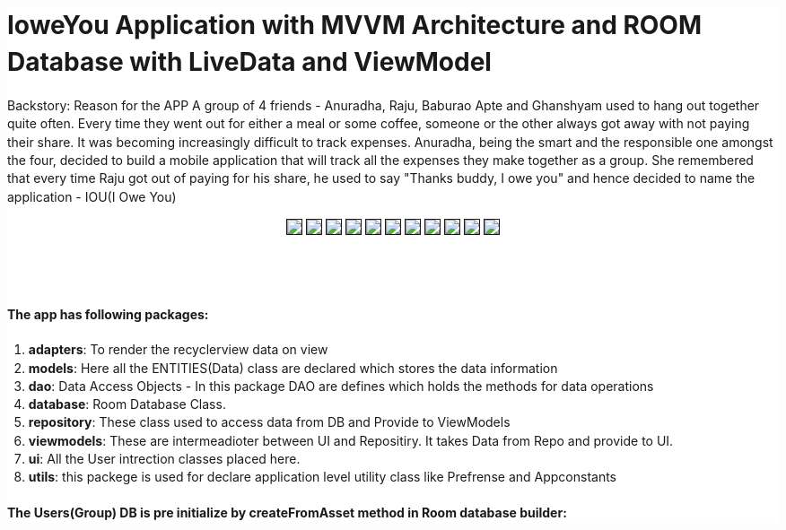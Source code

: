 # IoweYou Application with MVVM Architecture and ROOM Database with LiveData and ViewModel

Backstory: Reason for the APP
A group of 4 friends - Anuradha, Raju, Baburao Apte and Ghanshyam used to hang out together quite often. Every time they went out for either a meal or some coffee, someone or the other always got away with not paying their share. It was becoming increasingly difficult to track expenses. Anuradha, being the smart and the responsible one amongst the four, decided to build a mobile application that will track all the expenses they make together as a group. 
She remembered that every time Raju got out of paying for his share, he used to say "Thanks buddy, I owe you" and hence decided to name the application - IOU(I Owe You) 

<p align="center">
  <a href="https://ibb.co/3RsmszX"><img src="https://i.ibb.co/Hh2T2dv/1.jpg" width="250" border="1"></a>
  <a href="https://ibb.co/2jHXDSH"><img src="https://i.ibb.co/9qSRFhS/2.jpg" width="250" border="1"></a>
  <a href="https://ibb.co/ZYbzQWL"><img src="https://i.ibb.co/SdZwkRs/3.jpg" width="250" border="1"></a>
  <a href="https://ibb.co/HDMxRYn"><img src="https://i.ibb.co/d03LX6G/4.jpg" width="250" border="1"></a>
  <a href="https://ibb.co/YbZXBf7"><img src="https://i.ibb.co/x3HYqzS/5.jpg" width="250" border="1"></a>
  <a href="https://ibb.co/Xxc7p35"><img src="https://i.ibb.co/s98KQ61/6.jpg" width="250" border="1"></a>
  <a href="https://ibb.co/847N9TJ"><img src="https://i.ibb.co/HpHBq10/t.jpg" width="250" border="1"></a>
  <a href="https://ibb.co/g7kR1NS"><img src="https://i.ibb.co/pPYLDcf/8.jpg" width="250" border="1"></a>
  <a href="https://ibb.co/1GXDB2G"><img src="https://i.ibb.co/k2DRzc2/9.jpg" width="250" border="1"></a>
  <a href="https://ibb.co/Tv54vdL"><img src="https://i.ibb.co/0D3CDvt/10.jpg" width="250" border="1"></a>
  <a href="https://ibb.co/syzPXRK"><img src="https://i.ibb.co/NZb3GC9/11.jpg" width="250" border="1"></a>
</p>

<br>
<br>

#### The app has following packages:
1. **adapters**: To render the recyclerview data on view
2. **models**: Here all the ENTITIES(Data) class are declared which stores the data information
3. **dao**: Data Access Objects - In this package DAO are defines which holds the methods for data operations
4. **database**: Room Database Class.
5. **repository**: These class used to access data from DB and Provide to ViewModels
6. **viewmodels**: These are intermeadioter between UI and Repositiry. It takes Data from Repo and provide to UI.
8. **ui**: All the User intrection classes placed here.
9. **utils**: this packege is used for declare application level utility class like Prefrense and Appconstants

#### The Users(Group) DB is pre initialize by createFromAsset method in Room database builder:
